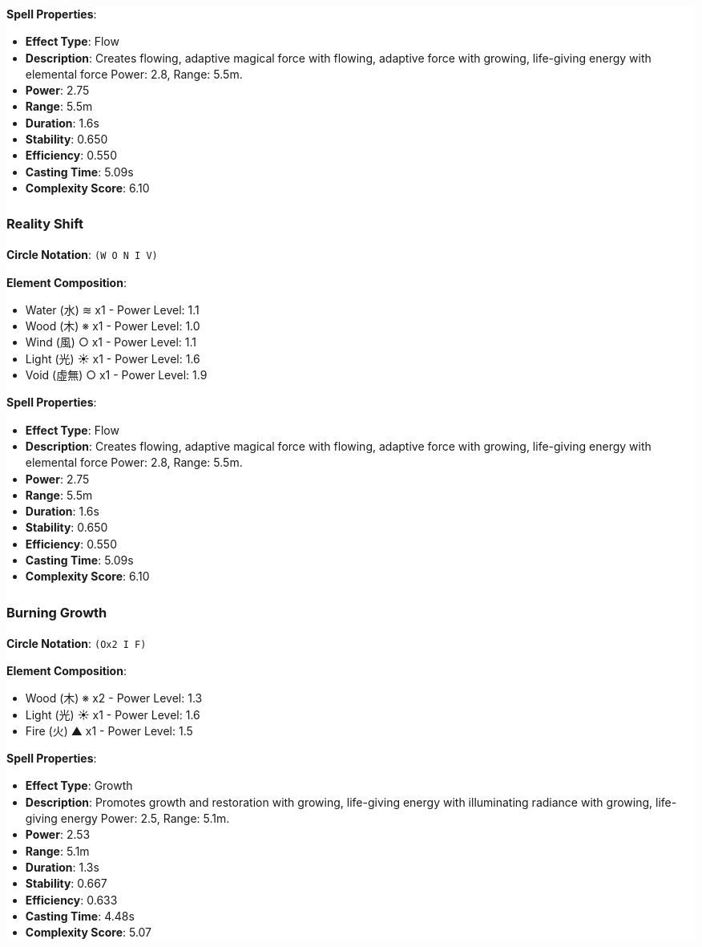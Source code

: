 **Spell Properties**:
- **Effect Type**: Flow
- **Description**: Creates flowing, adaptive magical force with flowing, adaptive force with growing, life-giving energy with elemental force Power: 2.8, Range: 5.5m.
- **Power**: 2.75
- **Range**: 5.5m
- **Duration**: 1.6s
- **Stability**: 0.650
- **Efficiency**: 0.550
- **Casting Time**: 5.09s
- **Complexity Score**: 6.10

### Reality Shift

**Circle Notation**: `(W O N I V)`

**Element Composition**:
- Water (水) ≋ x1 - Power Level: 1.1
- Wood (木) ※ x1 - Power Level: 1.0
- Wind (風) ○ x1 - Power Level: 1.1
- Light (光) ☀ x1 - Power Level: 1.6
- Void (虛無) ○ x1 - Power Level: 1.9

**Spell Properties**:
- **Effect Type**: Flow
- **Description**: Creates flowing, adaptive magical force with flowing, adaptive force with growing, life-giving energy with elemental force Power: 2.8, Range: 5.5m.
- **Power**: 2.75
- **Range**: 5.5m
- **Duration**: 1.6s
- **Stability**: 0.650
- **Efficiency**: 0.550
- **Casting Time**: 5.09s
- **Complexity Score**: 6.10

### Burning Growth

**Circle Notation**: `(Ox2 I F)`

**Element Composition**:
- Wood (木) ※ x2 - Power Level: 1.3
- Light (光) ☀ x1 - Power Level: 1.6
- Fire (火) ▲ x1 - Power Level: 1.5

**Spell Properties**:
- **Effect Type**: Growth
- **Description**: Promotes growth and restoration with growing, life-giving energy with illuminating radiance with growing, life-giving energy Power: 2.5, Range: 5.1m.
- **Power**: 2.53
- **Range**: 5.1m
- **Duration**: 1.3s
- **Stability**: 0.667
- **Efficiency**: 0.633
- **Casting Time**: 4.48s
- **Complexity Score**: 5.07
